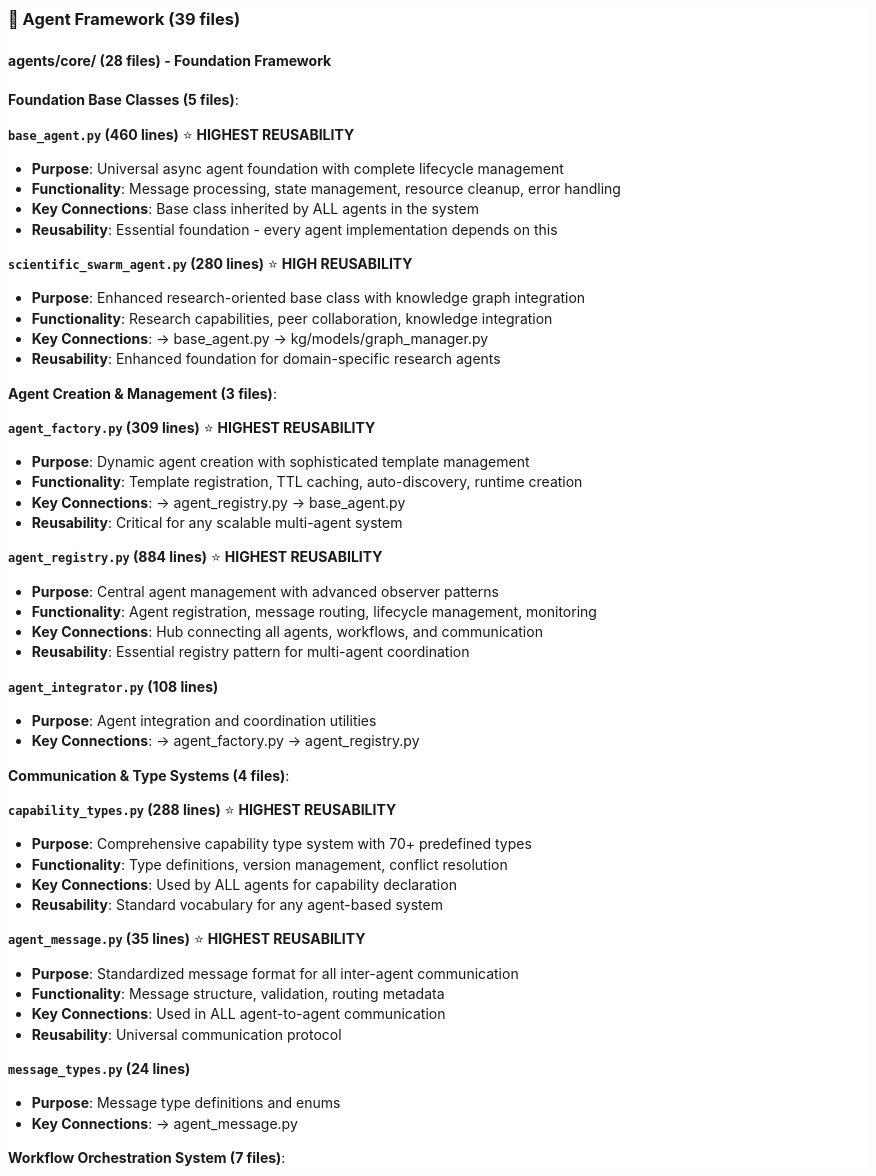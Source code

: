 ### **🤖 Agent Framework (39 files)**

#### **agents/core/ (28 files) - Foundation Framework**

**Foundation Base Classes (5 files)**:

**`base_agent.py` (460 lines)** ⭐ **HIGHEST REUSABILITY**
- **Purpose**: Universal async agent foundation with complete lifecycle management
- **Functionality**: Message processing, state management, resource cleanup, error handling
- **Key Connections**: Base class inherited by ALL agents in the system
- **Reusability**: Essential foundation - every agent implementation depends on this

**`scientific_swarm_agent.py` (280 lines)** ⭐ **HIGH REUSABILITY**
- **Purpose**: Enhanced research-oriented base class with knowledge graph integration
- **Functionality**: Research capabilities, peer collaboration, knowledge integration
- **Key Connections**: → base_agent.py → kg/models/graph_manager.py
- **Reusability**: Enhanced foundation for domain-specific research agents

**Agent Creation & Management (3 files)**:

**`agent_factory.py` (309 lines)** ⭐ **HIGHEST REUSABILITY**
- **Purpose**: Dynamic agent creation with sophisticated template management
- **Functionality**: Template registration, TTL caching, auto-discovery, runtime creation
- **Key Connections**: → agent_registry.py → base_agent.py
- **Reusability**: Critical for any scalable multi-agent system

**`agent_registry.py` (884 lines)** ⭐ **HIGHEST REUSABILITY**
- **Purpose**: Central agent management with advanced observer patterns
- **Functionality**: Agent registration, message routing, lifecycle management, monitoring
- **Key Connections**: Hub connecting all agents, workflows, and communication
- **Reusability**: Essential registry pattern for multi-agent coordination

**`agent_integrator.py` (108 lines)**
- **Purpose**: Agent integration and coordination utilities
- **Key Connections**: → agent_factory.py → agent_registry.py

**Communication & Type Systems (4 files)**:

**`capability_types.py` (288 lines)** ⭐ **HIGHEST REUSABILITY**
- **Purpose**: Comprehensive capability type system with 70+ predefined types
- **Functionality**: Type definitions, version management, conflict resolution
- **Key Connections**: Used by ALL agents for capability declaration
- **Reusability**: Standard vocabulary for any agent-based system

**`agent_message.py` (35 lines)** ⭐ **HIGHEST REUSABILITY**
- **Purpose**: Standardized message format for all inter-agent communication
- **Functionality**: Message structure, validation, routing metadata
- **Key Connections**: Used in ALL agent-to-agent communication
- **Reusability**: Universal communication protocol

**`message_types.py` (24 lines)**
- **Purpose**: Message type definitions and enums
- **Key Connections**: → agent_message.py

**Workflow Orchestration System (7 files)**:
